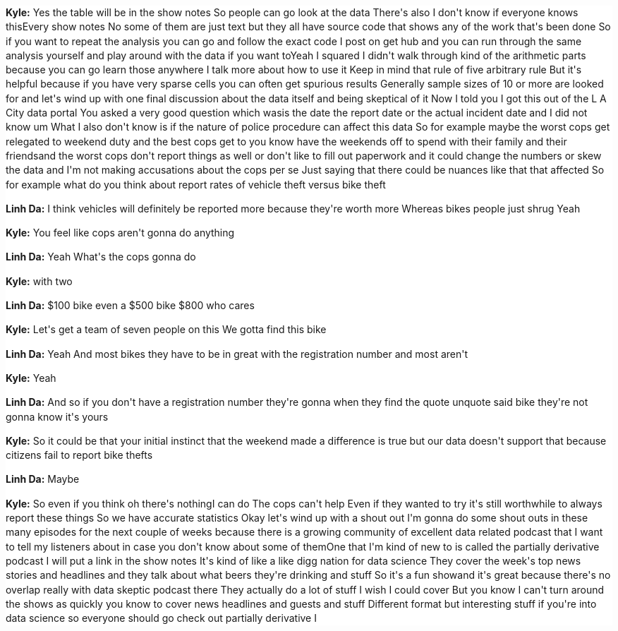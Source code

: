 **Kyle:** Yes the table will be in the show notes So people can go look at the data There's also I don't know if everyone knows thisEvery show notes No some of them are just text but they all have source code that shows any of the work that's been done So if you want to repeat the analysis you can go and follow the exact code I post on get hub and you can run through the same analysis yourself and play around with the data if you want toYeah I squared I didn't walk through kind of the arithmetic parts because you can go learn those anywhere I talk more about how to use it Keep in mind that rule of five arbitrary rule But it's helpful because if you have very sparse cells you can often get spurious results Generally sample sizes of 10 or more are looked for and let's wind up with one final discussion about the data itself and being skeptical of it Now I told you I got this out of the L A City data portal You asked a very good question which wasis the date the report date or the actual incident date and I did not know um What I also don't know is if the nature of police procedure can affect this data So for example maybe the worst cops get relegated to weekend duty and the best cops get to you know have the weekends off to spend with their family and their friendsand the worst cops don't report things as well or don't like to fill out paperwork and it could change the numbers or skew the data and I'm not making accusations about the cops per se Just saying that there could be nuances like that that affected So for example what do you think about report rates of vehicle theft versus bike theft

**Linh Da:** I think vehicles will definitely be reported more because they're worth more Whereas bikes people just shrug Yeah

**Kyle:** You feel like cops aren't gonna do anything

**Linh Da:** Yeah What's the cops gonna do

**Kyle:** with two

**Linh Da:** $100 bike even a $500 bike $800 who cares

**Kyle:** Let's get a team of seven people on this We gotta find this bike

**Linh Da:** Yeah And most bikes they have to be in great with the registration number and most aren't

**Kyle:** Yeah

**Linh Da:** And so if you don't have a registration number they're gonna when they find the quote unquote said bike they're not gonna know it's yours

**Kyle:** So it could be that your initial instinct that the weekend made a difference is true but our data doesn't support that because citizens fail to report bike thefts

**Linh Da:** Maybe

**Kyle:** So even if you think oh there's nothingI can do The cops can't help Even if they wanted to try it's still worthwhile to always report these things So we have accurate statistics Okay let's wind up with a shout out I'm gonna do some shout outs in these many episodes for the next couple of weeks because there is a growing community of excellent data related podcast that I want to tell my listeners about in case you don't know about some of themOne that I'm kind of new to is called the partially derivative podcast I will put a link in the show notes It's kind of like a like digg nation for data science They cover the week's top news stories and headlines and they talk about what beers they're drinking and stuff So it's a fun showand it's great because there's no overlap really with data skeptic podcast there They actually do a lot of stuff I wish I could cover But you know I can't turn around the shows as quickly you know to cover news headlines and guests and stuff Different format but interesting stuff if you're into data science so everyone should go check out partially derivative I
